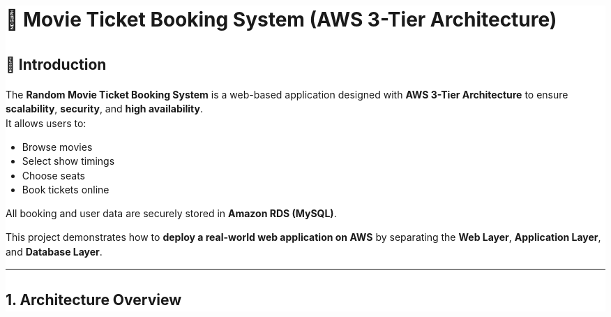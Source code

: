 # 🎥  Movie Ticket Booking System (AWS 3-Tier Architecture)

## 📌 Introduction
The **Random Movie Ticket Booking System** is a web-based application designed with **AWS 3-Tier Architecture** to ensure **scalability**, **security**, and **high availability**.  
It allows users to:
- Browse movies  
- Select show timings  
- Choose seats  
- Book tickets online  

All booking and user data are securely stored in **Amazon RDS (MySQL)**.

This project demonstrates how to **deploy a real-world web application on AWS** by separating the **Web Layer**, **Application Layer**, and **Database Layer**.

---

## 1. Architecture Overview